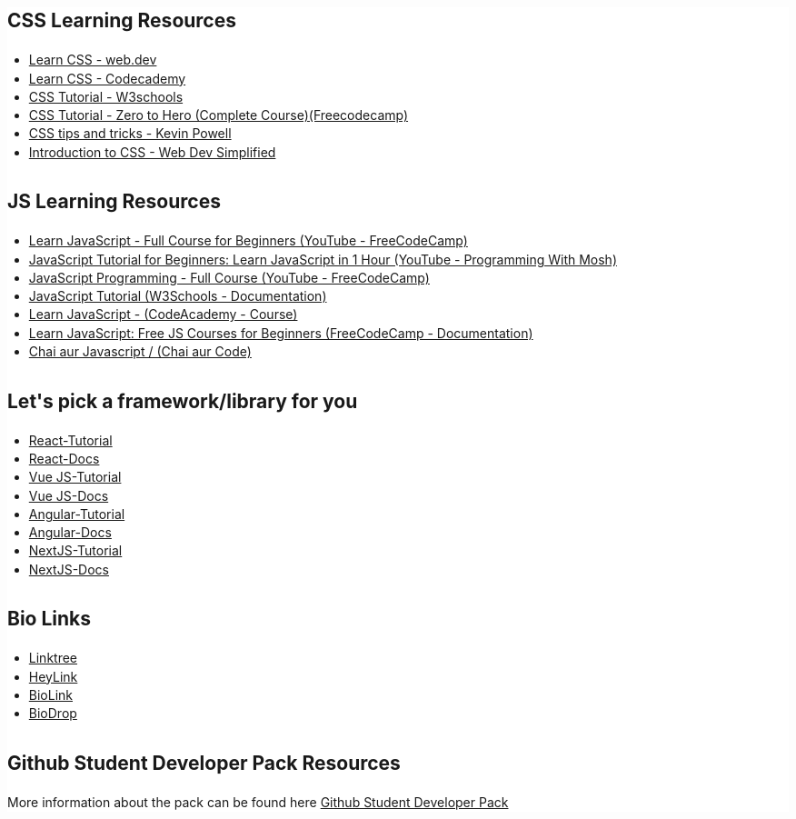 
## CSS Learning Resources
- [Learn CSS - web.dev](https://web.dev/learn/css/)
- [Learn CSS - Codecademy](https://www.codecademy.com/learn/learn-css)
- [CSS Tutorial - W3schools](https://www.w3schools.com/css/)
- [CSS Tutorial - Zero to Hero (Complete Course)(Freecodecamp)](https://www.youtube.com/watch?v=1Rs2ND1ryYc)
- [CSS tips and tricks - Kevin Powell](https://www.youtube.com/kepowob)
- [Introduction to CSS - Web Dev Simplified](https://www.youtube.com/playlist?list=PLZlA0Gpn_vH9D0J0Mtp6lIiD_8046k3si)

## JS Learning Resources
- [Learn JavaScript - Full Course for Beginners (YouTube - FreeCodeCamp)](https://www.youtube.com/watch?v=PkZNo7MFNFg)
- [JavaScript Tutorial for Beginners: Learn JavaScript in 1 Hour (YouTube - Programming With Mosh)](https://www.youtube.com/watch?v=W6NZfCO5SIk)
- [JavaScript Programming - Full Course (YouTube - FreeCodeCamp)](https://www.youtube.com/watch?v=jS4aFq5-91M)
- [JavaScript Tutorial (W3Schools - Documentation)](https://www.w3schools.com/js/)
- [Learn JavaScript - (CodeAcademy - Course)](https://join.codecademy.com/learn/introduction-to-javascript/)
- [Learn JavaScript: Free JS Courses for Beginners (FreeCodeCamp - Documentation)](https://www.freecodecamp.org/news/learn-javascript-free-js-courses-for-beginners/)
- [Chai aur Javascript / (Chai aur Code)](https://www.youtube.com/playlist?list=PLu71SKxNbfoBuX3f4EOACle2y-tRC5Q37)


## Let's pick a framework/library for you
- [React-Tutorial](https://www.youtube.com/watch?v=bMknfKXIFA8)
- [React-Docs](https://reactjs.org/)
- [Vue JS-Tutorial](https://www.youtube.com/watch?v=FXpIoQ_rT_c)
- [Vue JS-Docs](https://vuejs.org/tutorial/#step-1)
- [Angular-Tutorial](https://www.youtube.com/watch?v=k5E2AVpwsko) 
- [Angular-Docs](https://angular.io/docs)
- [NextJS-Tutorial](https://www.youtube.com/watch?v=ETV17M4SauU)
- [NextJS-Docs](https://nextjs.org/docs)

## Bio Links

- [Linktree](https://linktr.ee/)
- [HeyLink](https://heylink.me/)
- [BioLink](https://bio.link/)
- [BioDrop](https://www.biodrop.io/)


## Github Student Developer Pack Resources

More information about the pack can be found here [Github Student Developer Pack](https://www.geeksforgeeks.org/what-is-github-student-developer-pack-and-how-to-get-it/)
